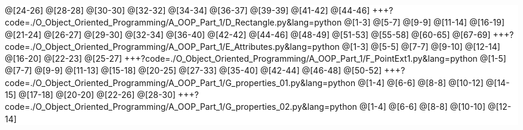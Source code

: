 @[24-26]
@[28-28]
@[30-30]
@[32-32]
@[34-34]
@[36-37]
@[39-39]
@[41-42]
@[44-46]
+++?code=./O_Object_Oriented_Programming/A_OOP_Part_1/D_Rectangle.py&lang=python
@[1-3]
@[5-7]
@[9-9]
@[11-14]
@[16-19]
@[21-24]
@[26-27]
@[29-30]
@[32-34]
@[36-40]
@[42-42]
@[44-46]
@[48-49]
@[51-53]
@[55-58]
@[60-65]
@[67-69]
+++?code=./O_Object_Oriented_Programming/A_OOP_Part_1/E_Attributes.py&lang=python
@[1-3]
@[5-5]
@[7-7]
@[9-10]
@[12-14]
@[16-20]
@[22-23]
@[25-27]
+++?code=./O_Object_Oriented_Programming/A_OOP_Part_1/F_PointExt1.py&lang=python
@[1-5]
@[7-7]
@[9-9]
@[11-13]
@[15-18]
@[20-25]
@[27-33]
@[35-40]
@[42-44]
@[46-48]
@[50-52]
+++?code=./O_Object_Oriented_Programming/A_OOP_Part_1/G_properties_01.py&lang=python
@[1-4]
@[6-6]
@[8-8]
@[10-12]
@[14-15]
@[17-18]
@[20-20]
@[22-26]
@[28-30]
+++?code=./O_Object_Oriented_Programming/A_OOP_Part_1/G_properties_02.py&lang=python
@[1-4]
@[6-6]
@[8-8]
@[10-10]
@[12-14]